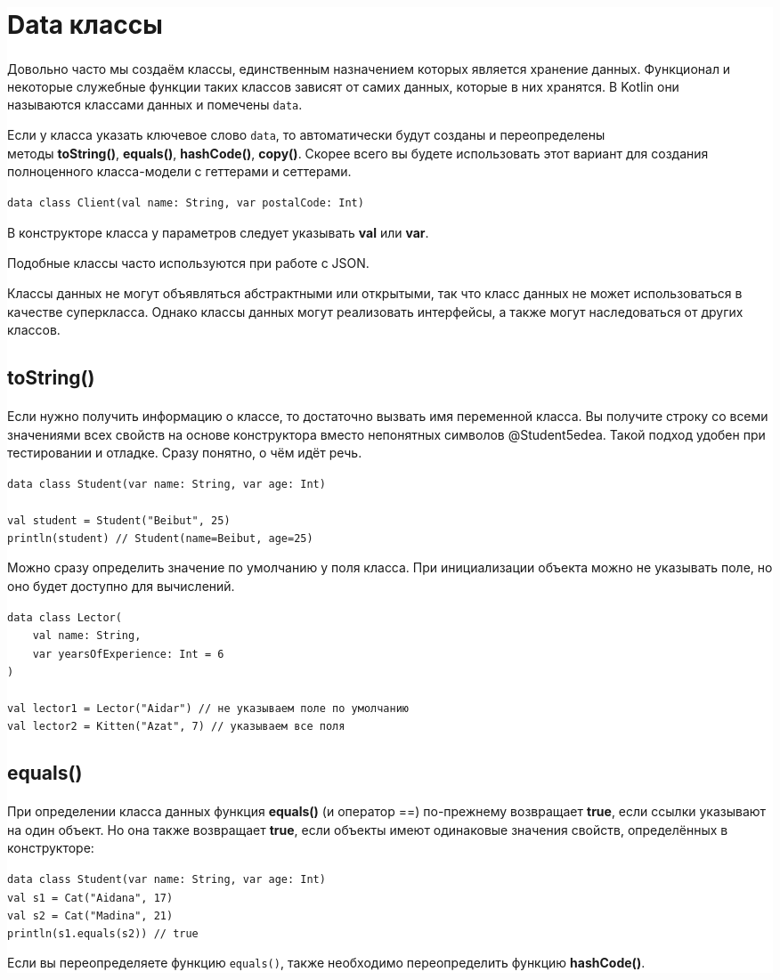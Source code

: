 <h1>Data классы</h1>

<p>Довольно часто мы создаём классы, единственным назначением которых является хранение данных. Функционал и некоторые служебные функции таких классов зависят от самих данных, которые в них хранятся. В Kotlin они называются классами данных и помечены <code>data</code>.</p>

<p>Если у класса указать ключевое слово <code>data</code>, то автоматически будут созданы и переопределены методы <strong>toString()</strong>, <strong>equals()</strong>, <strong>hashCode()</strong>, <strong>copy()</strong>. Скорее всего вы будете использовать этот вариант для создания полноценного класса-модели с геттерами и сеттерами.</p>

<pre><code>data class Client(val name: String, var postalCode: Int)</code></pre>

<p>В конструкторе класса у параметров следует указывать <strong>val</strong> или <strong>var</strong>.</p>

<p>Подобные классы часто используются при работе с JSON.</p>

<p>Классы данных не могут объявляться абстрактными или открытыми, так что класс данных не может использоваться в качестве суперкласса. Однако классы данных могут реализовать интерфейсы, а также могут наследоваться от других классов.</p>

<h2>toString()</h2>

<p>Если нужно получить информацию о классе, то достаточно вызвать имя переменной класса. Вы получите строку со всеми значениями всех свойств на основе конструктора вместо непонятных символов @Student5edea. Такой подход удобен при тестировании и отладке. Сразу понятно, о чём идёт речь.</p>

<pre><code>data class Student(var name: String, var age: Int)

val student = Student("Beibut", 25)
println(student) // Student(name=Beibut, age=25)
</code></pre>

<p>Можно сразу определить значение по умолчанию у поля класса. При инициализации объекта можно не указывать поле, но оно будет доступно для вычислений.</p>

<pre><code>data class Lector(
    val name: String,
    var yearsOfExperience: Int = 6
)

val lector1 = Lector("Aidar") // не указываем поле по умолчанию
val lector2 = Kitten("Azat", 7) // указываем все поля</code></pre>

<h2>equals()</h2>

<p>При определении класса данных функция <strong>equals()</strong> (и оператор ==) по-прежнему возвращает <strong>true</strong>, если ссылки указывают на один объект. Но она также возвращает <strong>true</strong>, если объекты имеют одинаковые значения свойств, определённых в конструкторе:</p>

<pre><code>data class Student(var name: String, var age: Int)
val s1 = Cat("Aidana", 17)
val s2 = Cat("Madina", 21)
println(s1.equals(s2)) // true
</code></pre>

<p>Если вы переопределяете функцию <code>equals()</code>, также необходимо переопределить функцию <strong>hashCode()</strong>.</p>
